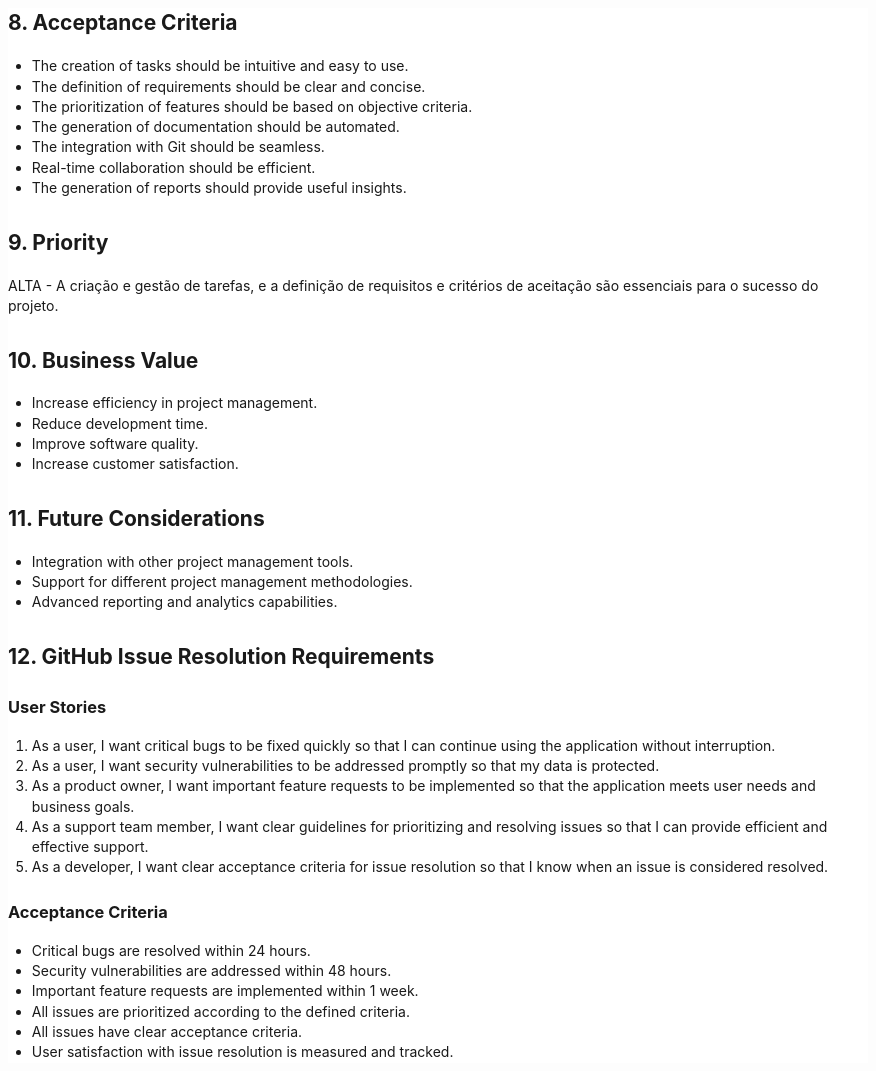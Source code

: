 ## 8. Acceptance Criteria

- The creation of tasks should be intuitive and easy to use.
- The definition of requirements should be clear and concise.
- The prioritization of features should be based on objective criteria.
- The generation of documentation should be automated.
- The integration with Git should be seamless.
- Real-time collaboration should be efficient.
- The generation of reports should provide useful insights.

## 9. Priority

ALTA - A criação e gestão de tarefas, e a definição de requisitos e critérios de aceitação são essenciais para o sucesso do projeto.

## 10. Business Value

- Increase efficiency in project management.
- Reduce development time.
- Improve software quality.
- Increase customer satisfaction.

## 11. Future Considerations

- Integration with other project management tools.
- Support for different project management methodologies.
- Advanced reporting and analytics capabilities.

## 12. GitHub Issue Resolution Requirements

### User Stories

1.  As a user, I want critical bugs to be fixed quickly so that I can continue using the application without interruption.
2.  As a user, I want security vulnerabilities to be addressed promptly so that my data is protected.
3.  As a product owner, I want important feature requests to be implemented so that the application meets user needs and business goals.
4.  As a support team member, I want clear guidelines for prioritizing and resolving issues so that I can provide efficient and effective support.
5.  As a developer, I want clear acceptance criteria for issue resolution so that I know when an issue is considered resolved.

### Acceptance Criteria

-   Critical bugs are resolved within 24 hours.
-   Security vulnerabilities are addressed within 48 hours.
-   Important feature requests are implemented within 1 week.
-   All issues are prioritized according to the defined criteria.
-   All issues have clear acceptance criteria.
-   User satisfaction with issue resolution is measured and tracked.
